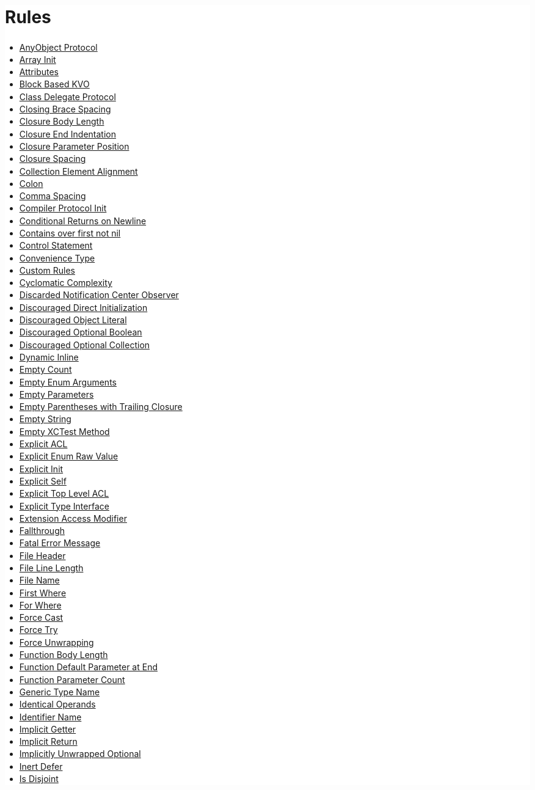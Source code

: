 
# Rules

* [AnyObject Protocol](#anyobject-protocol)
* [Array Init](#array-init)
* [Attributes](#attributes)
* [Block Based KVO](#block-based-kvo)
* [Class Delegate Protocol](#class-delegate-protocol)
* [Closing Brace Spacing](#closing-brace-spacing)
* [Closure Body Length](#closure-body-length)
* [Closure End Indentation](#closure-end-indentation)
* [Closure Parameter Position](#closure-parameter-position)
* [Closure Spacing](#closure-spacing)
* [Collection Element Alignment](#collection-element-alignment)
* [Colon](#colon)
* [Comma Spacing](#comma-spacing)
* [Compiler Protocol Init](#compiler-protocol-init)
* [Conditional Returns on Newline](#conditional-returns-on-newline)
* [Contains over first not nil](#contains-over-first-not-nil)
* [Control Statement](#control-statement)
* [Convenience Type](#convenience-type)
* [Custom Rules](#custom-rules)
* [Cyclomatic Complexity](#cyclomatic-complexity)
* [Discarded Notification Center Observer](#discarded-notification-center-observer)
* [Discouraged Direct Initialization](#discouraged-direct-initialization)
* [Discouraged Object Literal](#discouraged-object-literal)
* [Discouraged Optional Boolean](#discouraged-optional-boolean)
* [Discouraged Optional Collection](#discouraged-optional-collection)
* [Dynamic Inline](#dynamic-inline)
* [Empty Count](#empty-count)
* [Empty Enum Arguments](#empty-enum-arguments)
* [Empty Parameters](#empty-parameters)
* [Empty Parentheses with Trailing Closure](#empty-parentheses-with-trailing-closure)
* [Empty String](#empty-string)
* [Empty XCTest Method](#empty-xctest-method)
* [Explicit ACL](#explicit-acl)
* [Explicit Enum Raw Value](#explicit-enum-raw-value)
* [Explicit Init](#explicit-init)
* [Explicit Self](#explicit-self)
* [Explicit Top Level ACL](#explicit-top-level-acl)
* [Explicit Type Interface](#explicit-type-interface)
* [Extension Access Modifier](#extension-access-modifier)
* [Fallthrough](#fallthrough)
* [Fatal Error Message](#fatal-error-message)
* [File Header](#file-header)
* [File Line Length](#file-line-length)
* [File Name](#file-name)
* [First Where](#first-where)
* [For Where](#for-where)
* [Force Cast](#force-cast)
* [Force Try](#force-try)
* [Force Unwrapping](#force-unwrapping)
* [Function Body Length](#function-body-length)
* [Function Default Parameter at End](#function-default-parameter-at-end)
* [Function Parameter Count](#function-parameter-count)
* [Generic Type Name](#generic-type-name)
* [Identical Operands](#identical-operands)
* [Identifier Name](#identifier-name)
* [Implicit Getter](#implicit-getter)
* [Implicit Return](#implicit-return)
* [Implicitly Unwrapped Optional](#implicitly-unwrapped-optional)
* [Inert Defer](#inert-defer)
* [Is Disjoint](#is-disjoint)